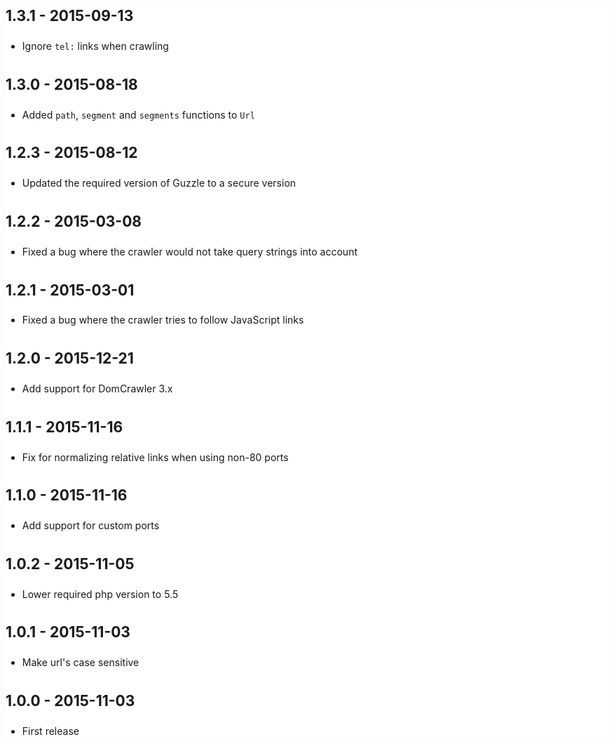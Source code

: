 ## 1.3.1 - 2015-09-13

- Ignore `tel:` links when crawling

## 1.3.0 - 2015-08-18

- Added `path`, `segment` and `segments` functions to `Url`

## 1.2.3 - 2015-08-12

- Updated the required version of Guzzle to a secure version

## 1.2.2 - 2015-03-08

- Fixed a bug where the crawler would not take query strings into account

## 1.2.1 - 2015-03-01

- Fixed a bug where the crawler tries to follow JavaScript links

## 1.2.0 - 2015-12-21

- Add support for DomCrawler 3.x

## 1.1.1 - 2015-11-16

- Fix for normalizing relative links when using non-80 ports

## 1.1.0 - 2015-11-16

- Add support for custom ports

## 1.0.2 - 2015-11-05

- Lower required php version to 5.5

## 1.0.1 - 2015-11-03

- Make url's case sensitive

## 1.0.0 - 2015-11-03

- First release
